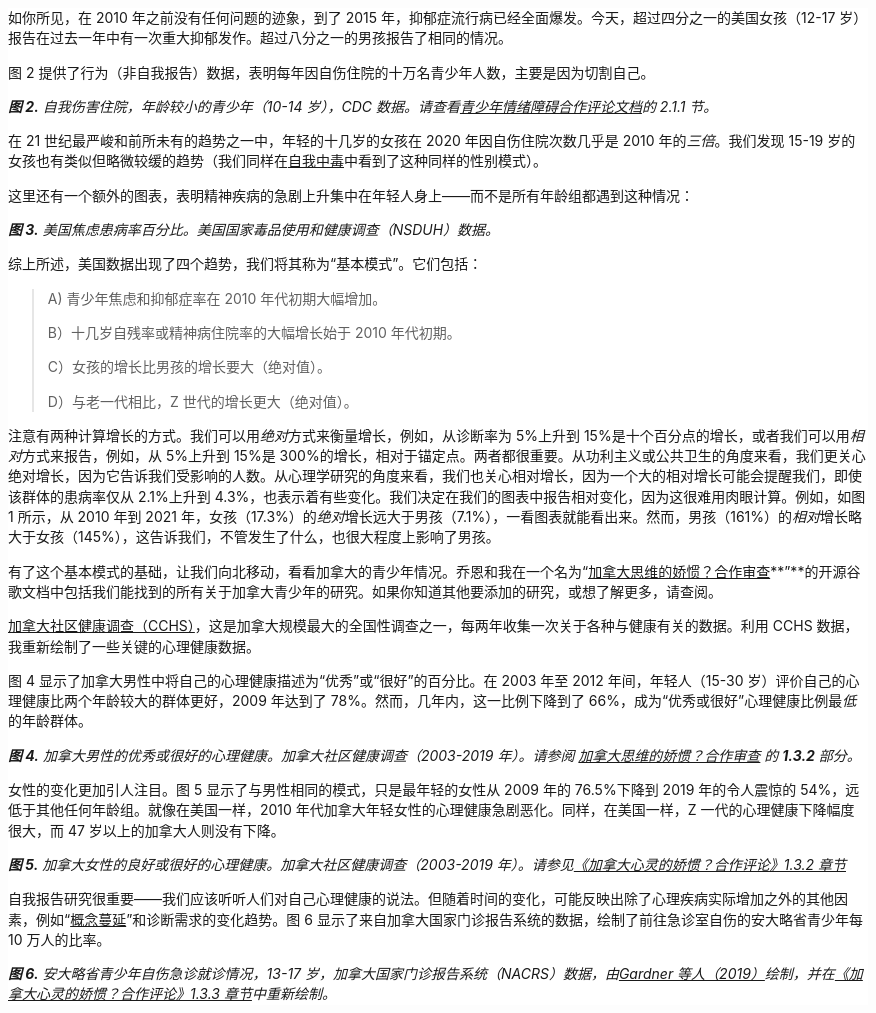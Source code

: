 如你所见，在 2010 年之前没有任何问题的迹象，到了 2015 年，抑郁症流行病已经全面爆发。今天，超过四分之一的美国女孩（12-17 岁）报告在过去一年中有一次重大抑郁发作。超过八分之一的男孩报告了相同的情况。

图 2 提供了行为（非自我报告）数据，表明每年因自伤住院的十万名青少年人数，主要是因为切割自己。

***图 2.** 自我伤害住院，年龄较小的青少年（10-14 岁），CDC 数据。请查看[青少年情绪障碍合作评论文档](https://docs.google.com/document/d/1diMvsMeRphUH7E6D1d_J7R6WbDdgnzFHDHPx9HXzR5o/edit#heading=h.25h9p6jjnb6l)的 2.1.1 节。*

在 21 世纪最严峻和前所未有的趋势之一中，年轻的十几岁的女孩在 2020 年因自伤住院次数几乎是 2010 年的*三倍*。我们发现 15-19 岁的女孩也有类似但略微较缓的趋势（我们同样在[自我中毒](https://www.tandfonline.com/doi/abs/10.1080/15563650.2019.1665182?journalCode=ictx20)中看到了这种同样的性别模式）。

这里还有一个额外的图表，表明精神疾病的急剧上升集中在年轻人身上——而不是所有年龄组都遇到这种情况：

***图 3.** 美国焦虑患病率百分比。美国国家毒品使用和健康调查（NSDUH）数据。*

综上所述，美国数据出现了四个趋势，我们将其称为“基本模式”。它们包括：

> A) 青少年焦虑和抑郁症率在 2010 年代初期大幅增加。
> 
> B）十几岁自残率或精神病住院率的大幅增长始于 2010 年代初期。
> 
> C）女孩的增长比男孩的增长要大（绝对值）。
> 
> D）与老一代相比，Z 世代的增长更大（绝对值）。

注意有两种计算增长的方式。我们可以用*绝对*方式来衡量增长，例如，从诊断率为 5%上升到 15%是十个百分点的增长，或者我们可以用*相对*方式来报告，例如，从 5%上升到 15%是 300%的增长，相对于锚定点。两者都很重要。从功利主义或公共卫生的角度来看，我们更关心绝对增长，因为它告诉我们受影响的人数。从心理学研究的角度来看，我们也关心相对增长，因为一个大的相对增长可能会提醒我们，即使该群体的患病率仅从 2.1%上升到 4.3%，也表示着有些变化。我们决定在我们的图表中报告相对变化，因为这很难用肉眼计算。例如，如图 1 所示，从 2010 年到 2021 年，女孩（17.3%）的*绝对*增长远大于男孩（7.1%），一看图表就能看出来。然而，男孩（161%）的*相对*增长略大于女孩（145%），这告诉我们，不管发生了什么，也很大程度上影响了男孩。

有了这个基本模式的基础，让我们向北移动，看看加拿大的青少年情况。乔恩和我在一个名为“[加拿大思维的娇惯？合作审查](https://docs.google.com/document/d/14t6JL3wWhBv-NuubuTO-yVebI1K7OQdramuPEZjLEAg/edit?usp=sharing)**”**的开源谷歌文档中包括我们能找到的所有关于加拿大青少年的研究。如果你知道其他要添加的研究，或想了解更多，请查阅。

[加拿大社区健康调查（CCHS）](https://www.canada.ca/en/health-canada/services/food-nutrition/food-nutrition-surveillance/health-nutrition-surveys/canadian-community-health-survey-cchs.html)，这是加拿大规模最大的全国性调查之一，每两年收集一次关于各种与健康有关的数据。利用 CCHS 数据，我重新绘制了一些关键的心理健康数据。

图 4 显示了加拿大男性中将自己的心理健康描述为“优秀”或“很好”的百分比。在 2003 年至 2012 年间，年轻人（15-30 岁）评价自己的心理健康比两个年龄较大的群体更好，2009 年达到了 78%。然而，几年内，这一比例下降到了 66%，成为“优秀或很好”心理健康比例最*低*的年龄群体。

***图 4.** 加拿大男性的优秀或很好的心理健康。加拿大社区健康调查（2003-2019 年）。请参阅 [加拿大思维的娇惯？合作审查](https://docs.google.com/document/d/14t6JL3wWhBv-NuubuTO-yVebI1K7OQdramuPEZjLEAg/edit?usp=sharing) 的 **1.3.2** 部分。*

女性的变化更加引人注目。图 5 显示了与男性相同的模式，只是最年轻的女性从 2009 年的 76.5%下降到 2019 年的令人震惊的 54%，远低于其他任何年龄组。就像在美国一样，2010 年代加拿大年轻女性的心理健康急剧恶化。同样，在美国一样，Z 一代的心理健康下降幅度很大，而 47 岁以上的加拿大人则没有下降。

***图 5.** 加拿大女性的良好或很好的心理健康。加拿大社区健康调查（2003-2019 年）。请参见[《加拿大心灵的娇惯？合作评论》1.3.2 章节](https://docs.google.com/document/d/14t6JL3wWhBv-NuubuTO-yVebI1K7OQdramuPEZjLEAg/edit?usp=sharing)*

自我报告研究很重要——我们应该听听人们对自己心理健康的说法。但随着时间的变化，可能反映出除了心理疾病实际增加之外的其他因素，例如“[概念蔓延](https://www.theatlantic.com/politics/archive/2016/04/concept-creep/477939/)”和诊断需求的变化趋势。图 6 显示了来自加拿大国家门诊报告系统的数据，绘制了前往急诊室自伤的安大略省青少年每 10 万人的比率。

***图 6.** 安大略省青少年自伤急诊就诊情况，13-17 岁，加拿大国家门诊报告系统（NACRS）数据，由[Gardner 等人（2019）](https://journals.sagepub.com/doi/full/10.1177/0706743719854070)绘制，并在[《加拿大心灵的娇惯？合作评论》1.3.3 章节](https://docs.google.com/document/d/14t6JL3wWhBv-NuubuTO-yVebI1K7OQdramuPEZjLEAg/edit?usp=sharing)中重新绘制。*
